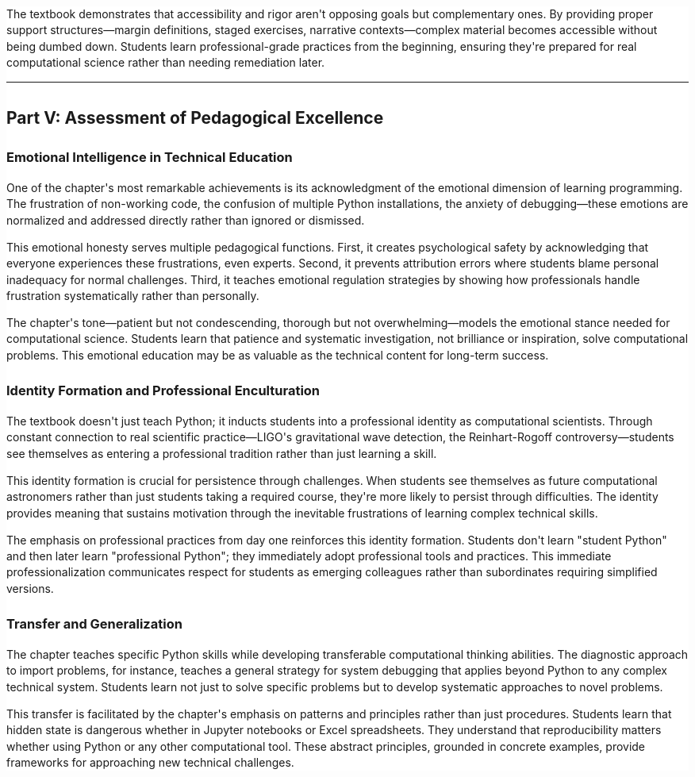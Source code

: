 The textbook demonstrates that accessibility and rigor aren't opposing goals but complementary ones. By providing proper support structures—margin definitions, staged exercises, narrative contexts—complex material becomes accessible without being dumbed down. Students learn professional-grade practices from the beginning, ensuring they're prepared for real computational science rather than needing remediation later.

---

## Part V: Assessment of Pedagogical Excellence

### Emotional Intelligence in Technical Education

One of the chapter's most remarkable achievements is its acknowledgment of the emotional dimension of learning programming. The frustration of non-working code, the confusion of multiple Python installations, the anxiety of debugging—these emotions are normalized and addressed directly rather than ignored or dismissed.

This emotional honesty serves multiple pedagogical functions. First, it creates psychological safety by acknowledging that everyone experiences these frustrations, even experts. Second, it prevents attribution errors where students blame personal inadequacy for normal challenges. Third, it teaches emotional regulation strategies by showing how professionals handle frustration systematically rather than personally.

The chapter's tone—patient but not condescending, thorough but not overwhelming—models the emotional stance needed for computational science. Students learn that patience and systematic investigation, not brilliance or inspiration, solve computational problems. This emotional education may be as valuable as the technical content for long-term success.

### Identity Formation and Professional Enculturation

The textbook doesn't just teach Python; it inducts students into a professional identity as computational scientists. Through constant connection to real scientific practice—LIGO's gravitational wave detection, the Reinhart-Rogoff controversy—students see themselves as entering a professional tradition rather than just learning a skill.

This identity formation is crucial for persistence through challenges. When students see themselves as future computational astronomers rather than just students taking a required course, they're more likely to persist through difficulties. The identity provides meaning that sustains motivation through the inevitable frustrations of learning complex technical skills.

The emphasis on professional practices from day one reinforces this identity formation. Students don't learn "student Python" and then later learn "professional Python"; they immediately adopt professional tools and practices. This immediate professionalization communicates respect for students as emerging colleagues rather than subordinates requiring simplified versions.

### Transfer and Generalization

The chapter teaches specific Python skills while developing transferable computational thinking abilities. The diagnostic approach to import problems, for instance, teaches a general strategy for system debugging that applies beyond Python to any complex technical system. Students learn not just to solve specific problems but to develop systematic approaches to novel problems.

This transfer is facilitated by the chapter's emphasis on patterns and principles rather than just procedures. Students learn that hidden state is dangerous whether in Jupyter notebooks or Excel spreadsheets. They understand that reproducibility matters whether using Python or any other computational tool. These abstract principles, grounded in concrete examples, provide frameworks for approaching new technical challenges.
